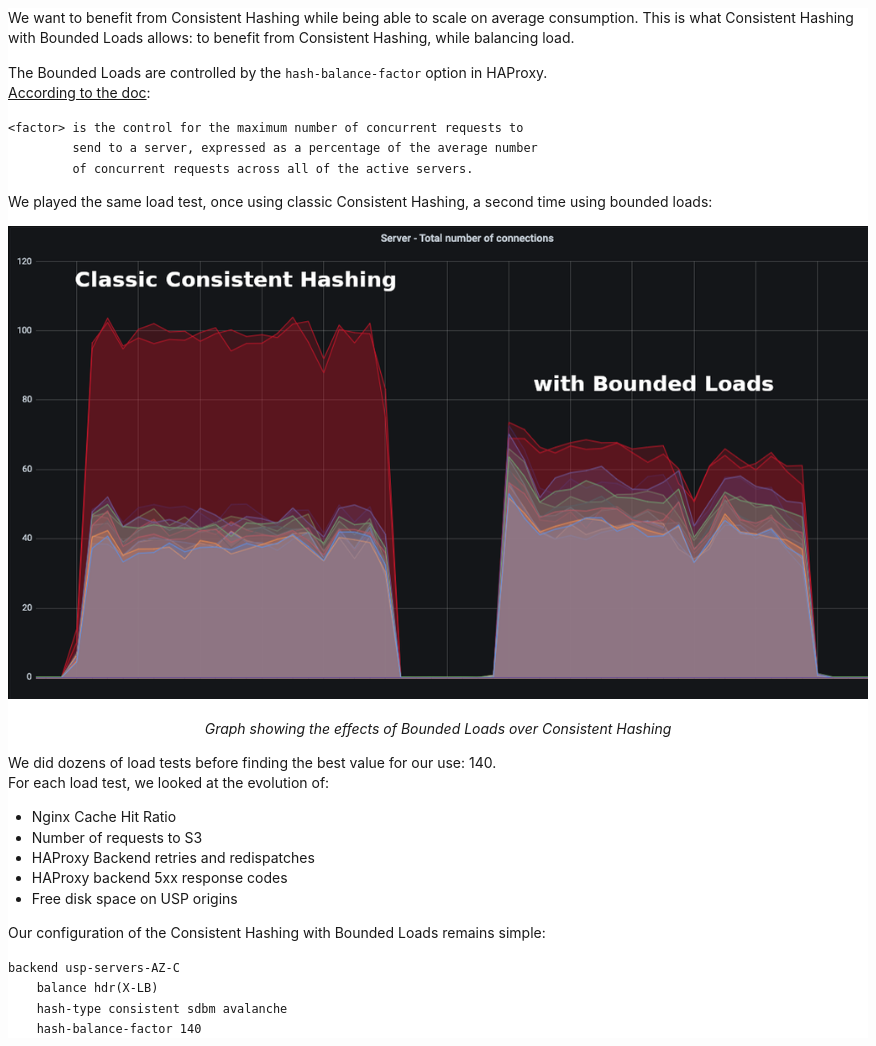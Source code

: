 We want to benefit from Consistent Hashing while being able to scale on average consumption.
This is what Consistent Hashing with Bounded Loads allows: to benefit from Consistent Hashing, while balancing load.

The Bounded Loads are controlled by the `hash-balance-factor` option in HAProxy.  
[According to the doc](http://cbonte.github.io/haproxy-dconv/2.3/snapshot/configuration.html#hash-balance-factor):  
```
<factor> is the control for the maximum number of concurrent requests to
         send to a server, expressed as a percentage of the average number
         of concurrent requests across all of the active servers.
```

We played the same load test, once using classic Consistent Hashing, a second time using bounded loads:

![Graph showing the effects of Bounded Loads over Consistent Hashing](/images/posts/2021-12-15-scaling-bedrock-video-delivery-to-50-million-users/testing-consistent-hashing-with-bounded-loads.png)
<center><i>Graph showing the effects of Bounded Loads over Consistent Hashing</i></center>

We did dozens of load tests before finding the best value for our use: 140.  
For each load test, we looked at the evolution of:

* Nginx Cache Hit Ratio
* Number of requests to S3
* HAProxy Backend retries and redispatches
* HAProxy backend 5xx response codes
* Free disk space on USP origins

Our configuration of the Consistent Hashing with Bounded Loads remains simple:

```
backend usp-servers-AZ-C
    balance hdr(X-LB)
    hash-type consistent sdbm avalanche
    hash-balance-factor 140
```
